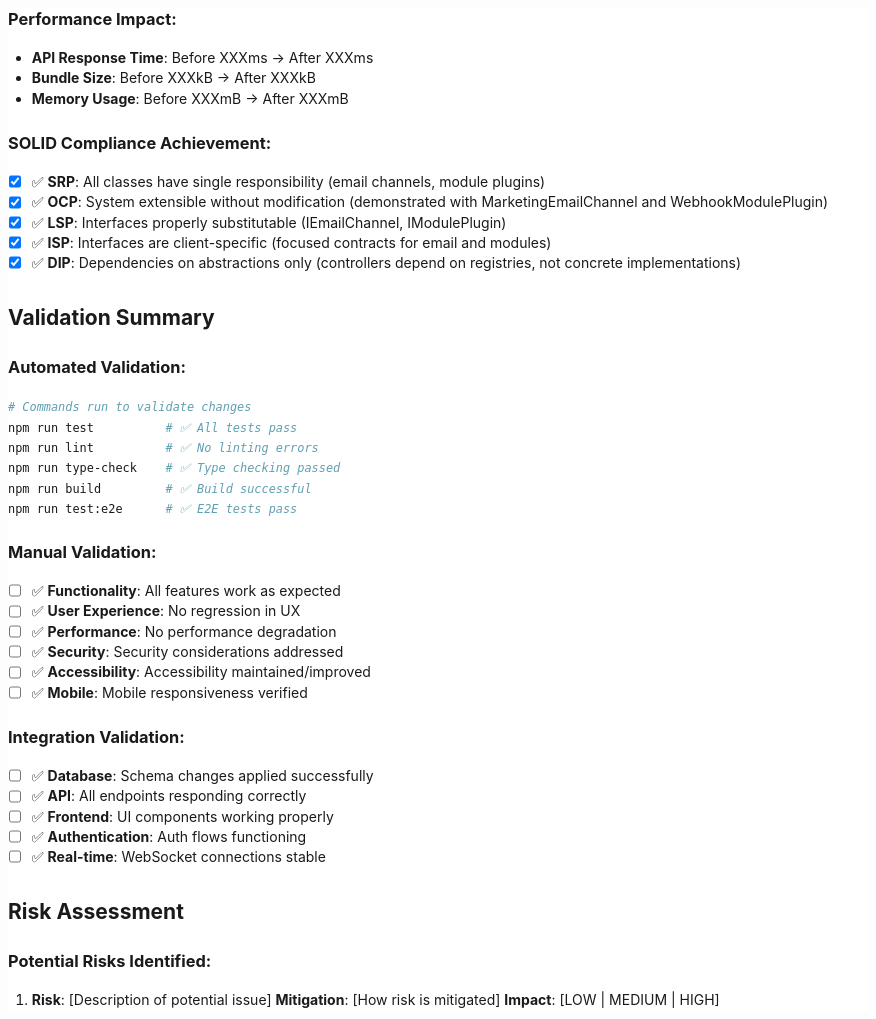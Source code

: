 ### Performance Impact:

- **API Response Time**: Before XXXms → After XXXms
- **Bundle Size**: Before XXXkB → After XXXkB
- **Memory Usage**: Before XXXmB → After XXXmB

### SOLID Compliance Achievement:

- [x] ✅ **SRP**: All classes have single responsibility (email channels, module plugins)
- [x] ✅ **OCP**: System extensible without modification (demonstrated with MarketingEmailChannel and WebhookModulePlugin)
- [x] ✅ **LSP**: Interfaces properly substitutable (IEmailChannel, IModulePlugin)
- [x] ✅ **ISP**: Interfaces are client-specific (focused contracts for email and modules)
- [x] ✅ **DIP**: Dependencies on abstractions only (controllers depend on registries, not concrete implementations)

## Validation Summary

### Automated Validation:

```bash
# Commands run to validate changes
npm run test          # ✅ All tests pass
npm run lint          # ✅ No linting errors
npm run type-check    # ✅ Type checking passed
npm run build         # ✅ Build successful
npm run test:e2e      # ✅ E2E tests pass
```

### Manual Validation:

- [ ] ✅ **Functionality**: All features work as expected
- [ ] ✅ **User Experience**: No regression in UX
- [ ] ✅ **Performance**: No performance degradation
- [ ] ✅ **Security**: Security considerations addressed
- [ ] ✅ **Accessibility**: Accessibility maintained/improved
- [ ] ✅ **Mobile**: Mobile responsiveness verified

### Integration Validation:

- [ ] ✅ **Database**: Schema changes applied successfully
- [ ] ✅ **API**: All endpoints responding correctly
- [ ] ✅ **Frontend**: UI components working properly
- [ ] ✅ **Authentication**: Auth flows functioning
- [ ] ✅ **Real-time**: WebSocket connections stable

## Risk Assessment

### Potential Risks Identified:

1. **Risk**: [Description of potential issue]
   **Mitigation**: [How risk is mitigated]
   **Impact**: [LOW | MEDIUM | HIGH]
